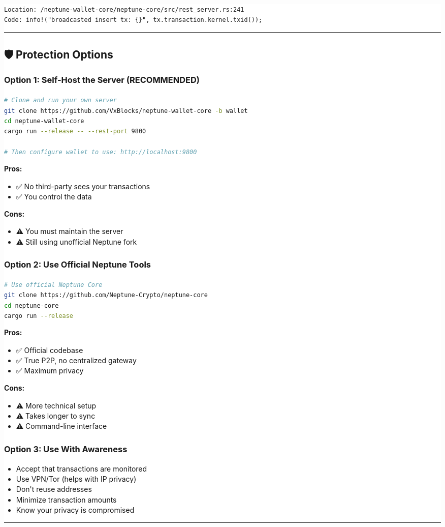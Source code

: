 ```
Location: /neptune-wallet-core/neptune-core/src/rest_server.rs:241
Code: info!("broadcasted insert tx: {}", tx.transaction.kernel.txid());
```

---

## 🛡️ Protection Options

### Option 1: Self-Host the Server (RECOMMENDED)

```bash
# Clone and run your own server
git clone https://github.com/VxBlocks/neptune-wallet-core -b wallet
cd neptune-wallet-core
cargo run --release -- --rest-port 9800

# Then configure wallet to use: http://localhost:9800
```

**Pros:**

- ✅ No third-party sees your transactions
- ✅ You control the data

**Cons:**

- ⚠️ You must maintain the server
- ⚠️ Still using unofficial Neptune fork

### Option 2: Use Official Neptune Tools

```bash
# Use official Neptune Core
git clone https://github.com/Neptune-Crypto/neptune-core
cd neptune-core
cargo run --release
```

**Pros:**

- ✅ Official codebase
- ✅ True P2P, no centralized gateway
- ✅ Maximum privacy

**Cons:**

- ⚠️ More technical setup
- ⚠️ Takes longer to sync
- ⚠️ Command-line interface

### Option 3: Use With Awareness

- Accept that transactions are monitored
- Use VPN/Tor (helps with IP privacy)
- Don't reuse addresses
- Minimize transaction amounts
- Know your privacy is compromised

---